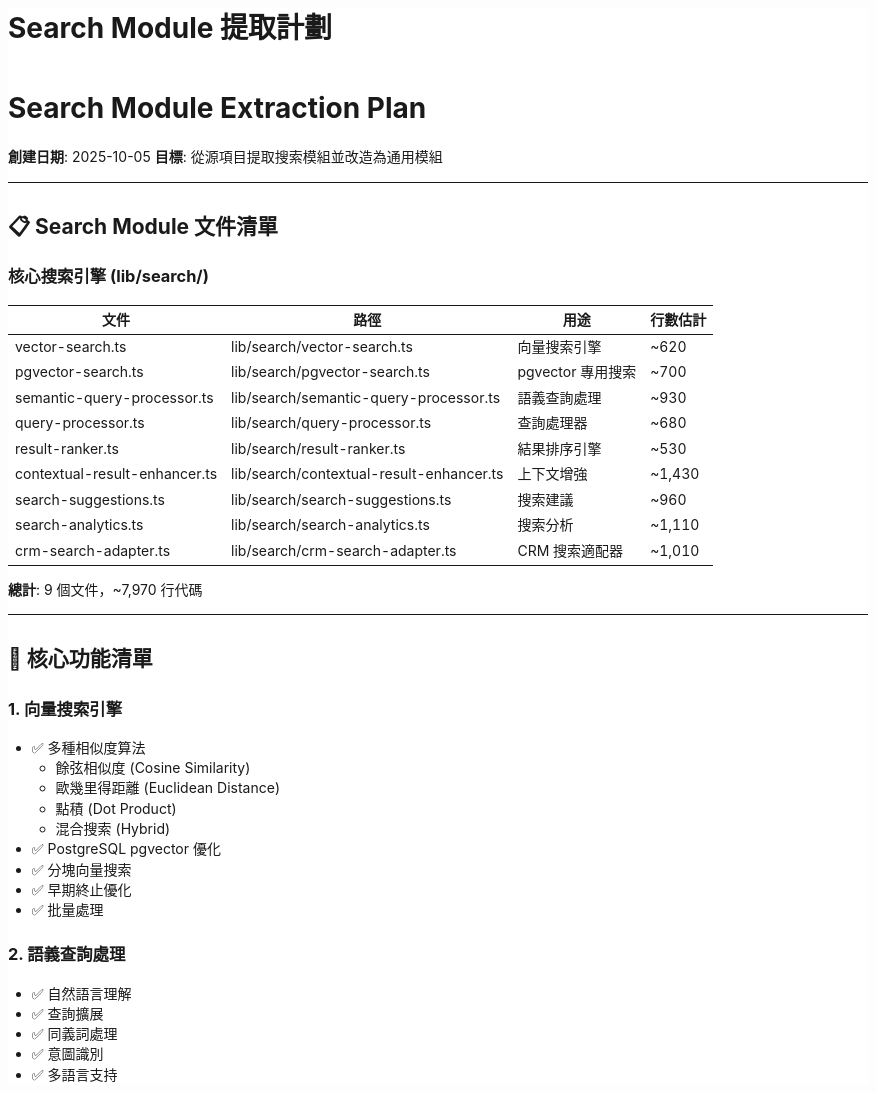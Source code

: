 # Search Module 提取計劃
# Search Module Extraction Plan

**創建日期**: 2025-10-05
**目標**: 從源項目提取搜索模組並改造為通用模組

---

## 📋 Search Module 文件清單

### 核心搜索引擎 (lib/search/)

| 文件 | 路徑 | 用途 | 行數估計 |
|------|------|------|----------|
| vector-search.ts | lib/search/vector-search.ts | 向量搜索引擎 | ~620 |
| pgvector-search.ts | lib/search/pgvector-search.ts | pgvector 專用搜索 | ~700 |
| semantic-query-processor.ts | lib/search/semantic-query-processor.ts | 語義查詢處理 | ~930 |
| query-processor.ts | lib/search/query-processor.ts | 查詢處理器 | ~680 |
| result-ranker.ts | lib/search/result-ranker.ts | 結果排序引擎 | ~530 |
| contextual-result-enhancer.ts | lib/search/contextual-result-enhancer.ts | 上下文增強 | ~1,430 |
| search-suggestions.ts | lib/search/search-suggestions.ts | 搜索建議 | ~960 |
| search-analytics.ts | lib/search/search-analytics.ts | 搜索分析 | ~1,110 |
| crm-search-adapter.ts | lib/search/crm-search-adapter.ts | CRM 搜索適配器 | ~1,010 |

**總計**: 9 個文件，~7,970 行代碼

---

## 🎯 核心功能清單

### 1. 向量搜索引擎
- ✅ 多種相似度算法
  - 餘弦相似度 (Cosine Similarity)
  - 歐幾里得距離 (Euclidean Distance)
  - 點積 (Dot Product)
  - 混合搜索 (Hybrid)
- ✅ PostgreSQL pgvector 優化
- ✅ 分塊向量搜索
- ✅ 早期終止優化
- ✅ 批量處理

### 2. 語義查詢處理
- ✅ 自然語言理解
- ✅ 查詢擴展
- ✅ 同義詞處理
- ✅ 意圖識別
- ✅ 多語言支持

